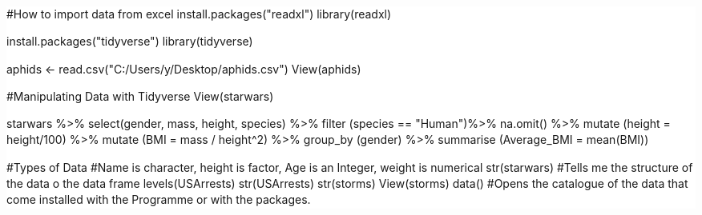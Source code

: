 
#How to import data from excel
install.packages("readxl")
library(readxl)

install.packages("tidyverse")
library(tidyverse)

aphids <- read.csv("C:/Users/y/Desktop/aphids.csv")
View(aphids)


#Manipulating Data with Tidyverse
View(starwars)

starwars %>% 
  select(gender, mass, height, species) %>% 
  filter (species == "Human")%>% 
  na.omit() %>% 
  mutate (height = height/100) %>% 
  mutate (BMI = mass / height^2) %>% 
  group_by (gender) %>% 
  summarise (Average_BMI = mean(BMI))

#Types of Data
#Name is character, height is factor, Age is an Integer, weight is numerical
str(starwars) #Tells me the structure of the data o the data frame
levels(USArrests) 
str(USArrests)
str(storms)
View(storms)
data() #Opens the catalogue of the data that come installed with the Programme or with the packages.

